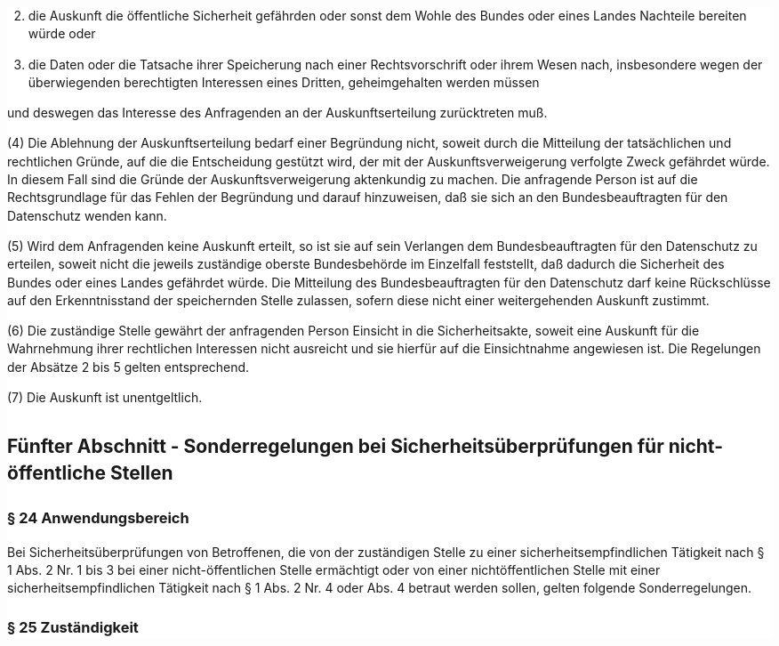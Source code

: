 2.  die Auskunft die öffentliche Sicherheit gefährden oder sonst dem Wohle
    des Bundes oder eines Landes Nachteile bereiten würde oder


3.  die Daten oder die Tatsache ihrer Speicherung nach einer
    Rechtsvorschrift oder ihrem Wesen nach, insbesondere wegen der
    überwiegenden berechtigten Interessen eines Dritten, geheimgehalten
    werden müssen



und deswegen das Interesse des Anfragenden an der Auskunftserteilung
zurücktreten muß.

(4) Die Ablehnung der Auskunftserteilung bedarf einer Begründung
nicht, soweit durch die Mitteilung der tatsächlichen und rechtlichen
Gründe, auf die die Entscheidung gestützt wird, der mit der
Auskunftsverweigerung verfolgte Zweck gefährdet würde. In diesem Fall
sind die Gründe der Auskunftsverweigerung aktenkundig zu machen. Die
anfragende Person ist auf die Rechtsgrundlage für das Fehlen der
Begründung und darauf hinzuweisen, daß sie sich an den
Bundesbeauftragten für den Datenschutz wenden kann.

(5) Wird dem Anfragenden keine Auskunft erteilt, so ist sie auf sein
Verlangen dem Bundesbeauftragten für den Datenschutz zu erteilen,
soweit nicht die jeweils zuständige oberste Bundesbehörde im
Einzelfall feststellt, daß dadurch die Sicherheit des Bundes oder
eines Landes gefährdet würde. Die Mitteilung des Bundesbeauftragten
für den Datenschutz darf keine Rückschlüsse auf den Erkenntnisstand
der speichernden Stelle zulassen, sofern diese nicht einer
weitergehenden Auskunft zustimmt.

(6) Die zuständige Stelle gewährt der anfragenden Person Einsicht in
die Sicherheitsakte, soweit eine Auskunft für die Wahrnehmung ihrer
rechtlichen Interessen nicht ausreicht und sie hierfür auf die
Einsichtnahme angewiesen ist. Die Regelungen der Absätze 2 bis 5
gelten entsprechend.

(7) Die Auskunft ist unentgeltlich.


## Fünfter Abschnitt - Sonderregelungen bei Sicherheitsüberprüfungen für nicht-öffentliche Stellen



### § 24 Anwendungsbereich

Bei Sicherheitsüberprüfungen von Betroffenen, die von der zuständigen
Stelle zu einer sicherheitsempfindlichen Tätigkeit nach § 1 Abs. 2 Nr.
1 bis 3 bei einer nicht-öffentlichen Stelle ermächtigt oder von einer
nichtöffentlichen Stelle mit einer sicherheitsempfindlichen Tätigkeit
nach § 1 Abs. 2 Nr. 4 oder Abs. 4 betraut werden sollen, gelten
folgende Sonderregelungen.


### § 25 Zuständigkeit
